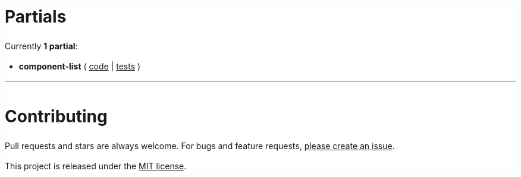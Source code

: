# Partials

Currently **1 partial**:

* **component-list** ( [code](https://github.com/nymag/nymag-handlebars/blob/master/partials/component-list.hbs) | [tests](https://github.com/nymag/nymag-handlebars/blob/master/partials/component-list.test.js) )

---

# Contributing

Pull requests and stars are always welcome. For bugs and feature requests, [please create an issue](https://github.com/nymag/nymag-handlebars/issues/new).

This project is released under the [MIT license](https://github.com/nymag/nymag-handlebars/blob/master/LICENSE).
